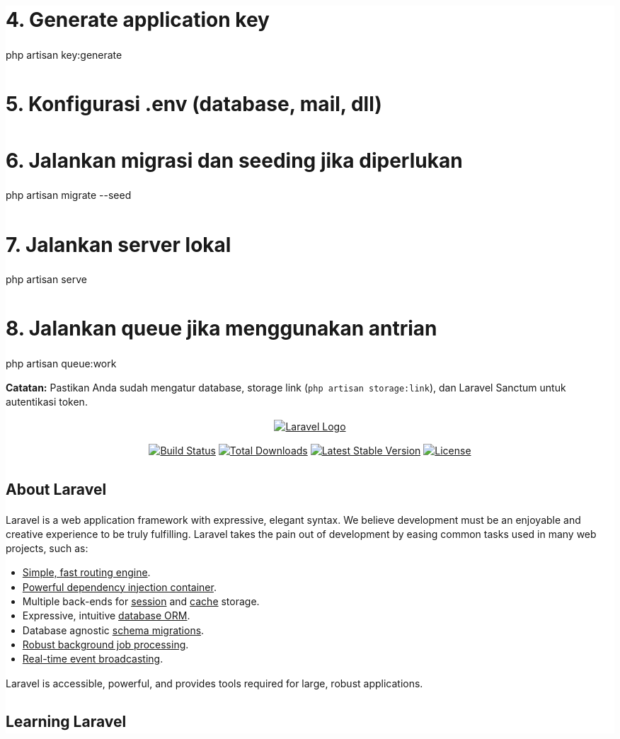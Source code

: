 # 4. Generate application key
php artisan key:generate

# 5. Konfigurasi .env (database, mail, dll)

# 6. Jalankan migrasi dan seeding jika diperlukan
php artisan migrate --seed

# 7. Jalankan server lokal
php artisan serve

# 8. Jalankan queue jika menggunakan antrian
php artisan queue:work
  </code></pre>

  <p><strong>Catatan:</strong> Pastikan Anda sudah mengatur database, storage link (<code>php artisan storage:link</code>), dan Laravel Sanctum untuk autentikasi token.</p>
<p align="center"><a href="https://laravel.com" target="_blank"><img src="https://raw.githubusercontent.com/laravel/art/master/logo-lockup/5%20SVG/2%20CMYK/1%20Full%20Color/laravel-logolockup-cmyk-red.svg" width="400" alt="Laravel Logo"></a></p>

<p align="center">
<a href="https://github.com/laravel/framework/actions"><img src="https://github.com/laravel/framework/workflows/tests/badge.svg" alt="Build Status"></a>
<a href="https://packagist.org/packages/laravel/framework"><img src="https://img.shields.io/packagist/dt/laravel/framework" alt="Total Downloads"></a>
<a href="https://packagist.org/packages/laravel/framework"><img src="https://img.shields.io/packagist/v/laravel/framework" alt="Latest Stable Version"></a>
<a href="https://packagist.org/packages/laravel/framework"><img src="https://img.shields.io/packagist/l/laravel/framework" alt="License"></a>
</p>

## About Laravel

Laravel is a web application framework with expressive, elegant syntax. We believe development must be an enjoyable and creative experience to be truly fulfilling. Laravel takes the pain out of development by easing common tasks used in many web projects, such as:

- [Simple, fast routing engine](https://laravel.com/docs/routing).
- [Powerful dependency injection container](https://laravel.com/docs/container).
- Multiple back-ends for [session](https://laravel.com/docs/session) and [cache](https://laravel.com/docs/cache) storage.
- Expressive, intuitive [database ORM](https://laravel.com/docs/eloquent).
- Database agnostic [schema migrations](https://laravel.com/docs/migrations).
- [Robust background job processing](https://laravel.com/docs/queues).
- [Real-time event broadcasting](https://laravel.com/docs/broadcasting).

Laravel is accessible, powerful, and provides tools required for large, robust applications.

## Learning Laravel
